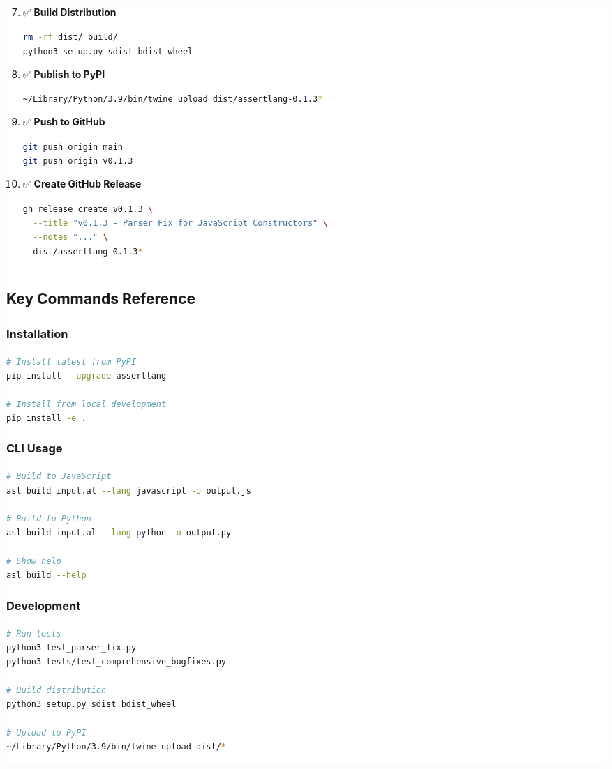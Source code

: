 7. ✅ **Build Distribution**
   ```bash
   rm -rf dist/ build/
   python3 setup.py sdist bdist_wheel
   ```

8. ✅ **Publish to PyPI**
   ```bash
   ~/Library/Python/3.9/bin/twine upload dist/assertlang-0.1.3*
   ```

9. ✅ **Push to GitHub**
   ```bash
   git push origin main
   git push origin v0.1.3
   ```

10. ✅ **Create GitHub Release**
    ```bash
    gh release create v0.1.3 \
      --title "v0.1.3 - Parser Fix for JavaScript Constructors" \
      --notes "..." \
      dist/assertlang-0.1.3*
    ```

---

## Key Commands Reference

### Installation
```bash
# Install latest from PyPI
pip install --upgrade assertlang

# Install from local development
pip install -e .
```

### CLI Usage
```bash
# Build to JavaScript
asl build input.al --lang javascript -o output.js

# Build to Python
asl build input.al --lang python -o output.py

# Show help
asl build --help
```

### Development
```bash
# Run tests
python3 test_parser_fix.py
python3 tests/test_comprehensive_bugfixes.py

# Build distribution
python3 setup.py sdist bdist_wheel

# Upload to PyPI
~/Library/Python/3.9/bin/twine upload dist/*
```

---